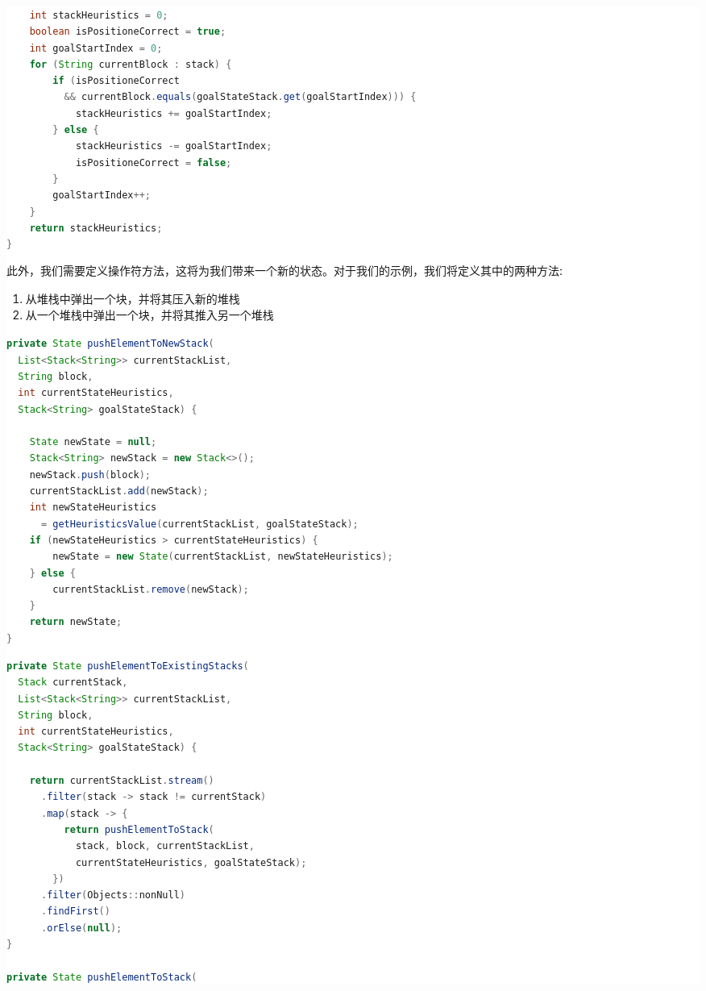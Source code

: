 ```java
    int stackHeuristics = 0;
    boolean isPositioneCorrect = true;
    int goalStartIndex = 0;
    for (String currentBlock : stack) {
        if (isPositioneCorrect 
          && currentBlock.equals(goalStateStack.get(goalStartIndex))) {
            stackHeuristics += goalStartIndex;
        } else {
            stackHeuristics -= goalStartIndex;
            isPositioneCorrect = false;
        }
        goalStartIndex++;
    }
    return stackHeuristics;
} 
```

此外，我们需要定义操作符方法，这将为我们带来一个新的状态。对于我们的示例，我们将定义其中的两种方法:

1.  从堆栈中弹出一个块，并将其压入新的堆栈
2.  从一个堆栈中弹出一个块，并将其推入另一个堆栈

```java
private State pushElementToNewStack(
  List<Stack<String>> currentStackList,
  String block,
  int currentStateHeuristics,
  Stack<String> goalStateStack) {

    State newState = null;
    Stack<String> newStack = new Stack<>();
    newStack.push(block);
    currentStackList.add(newStack);
    int newStateHeuristics 
      = getHeuristicsValue(currentStackList, goalStateStack);
    if (newStateHeuristics > currentStateHeuristics) {
        newState = new State(currentStackList, newStateHeuristics);
    } else {
        currentStackList.remove(newStack);
    }
    return newState;
}
```

```java
private State pushElementToExistingStacks(
  Stack currentStack,
  List<Stack<String>> currentStackList,
  String block,
  int currentStateHeuristics,
  Stack<String> goalStateStack) {

    return currentStackList.stream()
      .filter(stack -> stack != currentStack)
      .map(stack -> {
          return pushElementToStack(
            stack, block, currentStackList,
            currentStateHeuristics, goalStateStack);
        })
      .filter(Objects::nonNull)
      .findFirst()
      .orElse(null);
}

private State pushElementToStack(
```